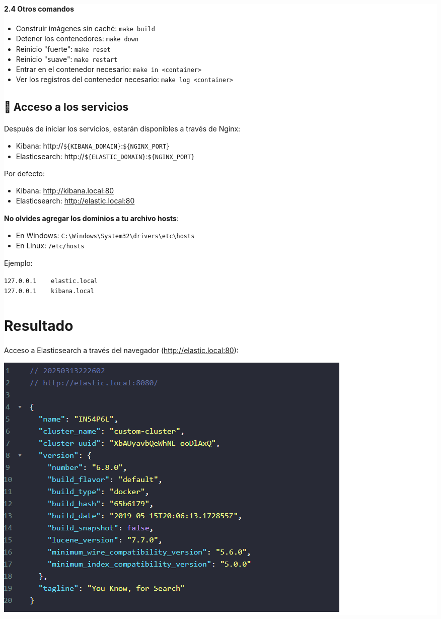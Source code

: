 #### 2.4 Otros comandos

- Construir imágenes sin caché: `make build`
- Detener los contenedores: `make down`
- Reinicio "fuerte": `make reset`
- Reinicio "suave": `make restart`
- Entrar en el contenedor necesario: `make in <container>`
- Ver los registros del contenedor necesario: `make log <container>`

## 🔌 Acceso a los servicios

Después de iniciar los servicios, estarán disponibles a través de Nginx:

- Kibana: http://`${KIBANA_DOMAIN}`:`${NGINX_PORT}`
- Elasticsearch: http://`${ELASTIC_DOMAIN}`:`${NGINX_PORT}`

Por defecto:

- Kibana: http://kibana.local:80
- Elasticsearch: http://elastic.local:80

**No olvides agregar los dominios a tu archivo hosts**:

* En Windows: `C:\Windows\System32\drivers\etc\hosts`
* En Linux: `/etc/hosts`

Ejemplo:

```
127.0.0.1    elastic.local
127.0.0.1    kibana.local
```

# Resultado

Acceso a Elasticsearch a través del navegador (http://elastic.local:80):

![elastic-local-1.png](../assets/elastic-local-1.png)

